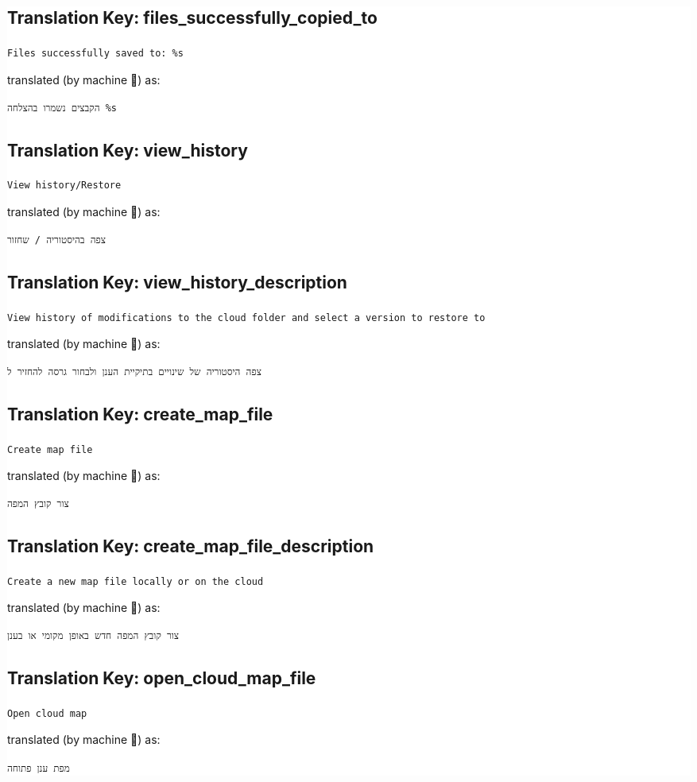 
## Translation Key: files_successfully_copied_to
```
Files successfully saved to: %s
```
translated (by machine 🤖) as:
```
הקבצים נשמרו בהצלחה %s
```


## Translation Key: view_history
```
View history/Restore
```
translated (by machine 🤖) as:
```
צפה בהיסטוריה / שחזור
```


## Translation Key: view_history_description
```
View history of modifications to the cloud folder and select a version to restore to
```
translated (by machine 🤖) as:
```
צפה היסטוריה של שינויים בתיקיית הענן ולבחור גרסה להחזיר ל
```


## Translation Key: create_map_file
```
Create map file
```
translated (by machine 🤖) as:
```
צור קובץ המפה
```


## Translation Key: create_map_file_description
```
Create a new map file locally or on the cloud
```
translated (by machine 🤖) as:
```
צור קובץ המפה חדש באופן מקומי או בענן
```


## Translation Key: open_cloud_map_file
```
Open cloud map
```
translated (by machine 🤖) as:
```
מפת ענן פתוחה
```
